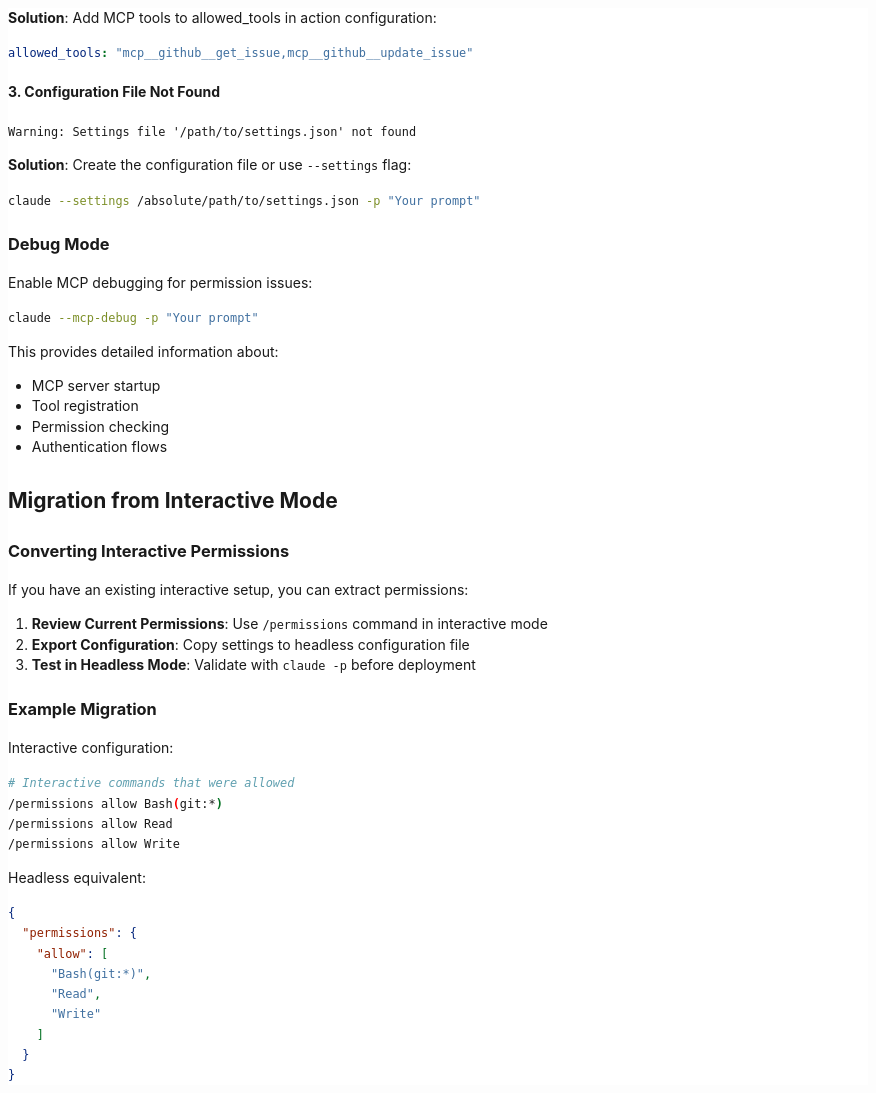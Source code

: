 **Solution**: Add MCP tools to allowed_tools in action configuration:
```yaml
allowed_tools: "mcp__github__get_issue,mcp__github__update_issue"
```

#### 3. Configuration File Not Found
```
Warning: Settings file '/path/to/settings.json' not found
```

**Solution**: Create the configuration file or use `--settings` flag:
```bash
claude --settings /absolute/path/to/settings.json -p "Your prompt"
```

### Debug Mode

Enable MCP debugging for permission issues:
```bash
claude --mcp-debug -p "Your prompt"
```

This provides detailed information about:
- MCP server startup
- Tool registration
- Permission checking
- Authentication flows

## Migration from Interactive Mode

### Converting Interactive Permissions

If you have an existing interactive setup, you can extract permissions:

1. **Review Current Permissions**: Use `/permissions` command in interactive mode
2. **Export Configuration**: Copy settings to headless configuration file
3. **Test in Headless Mode**: Validate with `claude -p` before deployment

### Example Migration

Interactive configuration:
```bash
# Interactive commands that were allowed
/permissions allow Bash(git:*)
/permissions allow Read
/permissions allow Write
```

Headless equivalent:
```json
{
  "permissions": {
    "allow": [
      "Bash(git:*)",
      "Read", 
      "Write"
    ]
  }
}
```
